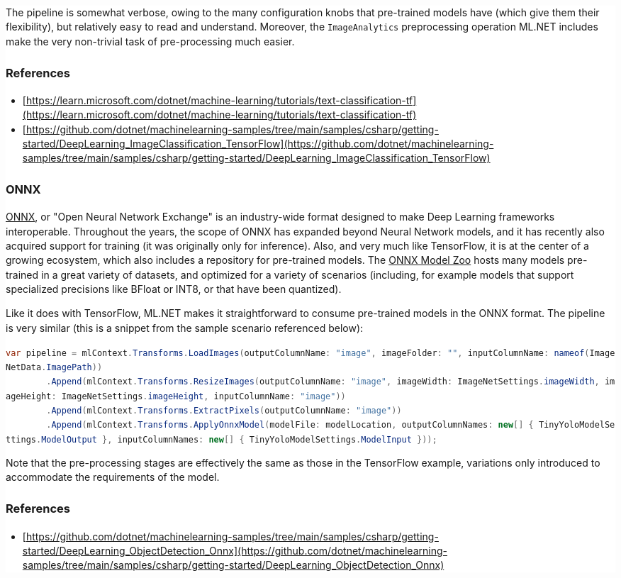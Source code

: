 The pipeline is somewhat verbose, owing to the many configuration knobs that pre-trained models have (which give them their flexibility), but relatively easy to read and understand.  Moreover, the `ImageAnalytics` preprocessing operation ML.NET includes make the very non-trivial task of pre-processing much easier.

### References

* [https://learn.microsoft.com/dotnet/machine-learning/tutorials/text-classification-tf](https://learn.microsoft.com/dotnet/machine-learning/tutorials/text-classification-tf)
* [https://github.com/dotnet/machinelearning-samples/tree/main/samples/csharp/getting-started/DeepLearning_ImageClassification_TensorFlow](https://github.com/dotnet/machinelearning-samples/tree/main/samples/csharp/getting-started/DeepLearning_ImageClassification_TensorFlow)

### ONNX  

[ONNX](https://onnx.ai/), or "Open Neural Network Exchange" is an industry-wide format designed to make Deep Learning frameworks interoperable.  Throughout the years, the scope of ONNX has expanded beyond Neural Network models, and it has recently also acquired support for training (it was originally only for inference).   Also, and very much like TensorFlow, it is at the center of a growing ecosystem, which also includes a repository for pre-trained models.  The [ONNX Model Zoo](https://github.com/onnx/models) hosts many models pre-trained in a great variety of datasets, and optimized for a variety of scenarios (including, for example models that support specialized precisions like BFloat or INT8, or that have been quantized).

Like it does with TensorFlow, ML.NET makes it straightforward to consume pre-trained models in the ONNX format.  The pipeline is very similar (this is a snippet from the sample scenario referenced below):

```csharp
var pipeline = mlContext.Transforms.LoadImages(outputColumnName: "image", imageFolder: "", inputColumnName: nameof(ImageNetData.ImagePath))
        .Append(mlContext.Transforms.ResizeImages(outputColumnName: "image", imageWidth: ImageNetSettings.imageWidth, imageHeight: ImageNetSettings.imageHeight, inputColumnName: "image"))
        .Append(mlContext.Transforms.ExtractPixels(outputColumnName: "image"))
        .Append(mlContext.Transforms.ApplyOnnxModel(modelFile: modelLocation, outputColumnNames: new[] { TinyYoloModelSettings.ModelOutput }, inputColumnNames: new[] { TinyYoloModelSettings.ModelInput }));

```

Note that the pre-processing stages are effectively the same as those in the TensorFlow example, variations only introduced to accommodate the requirements of the model.

### References

* [https://github.com/dotnet/machinelearning-samples/tree/main/samples/csharp/getting-started/DeepLearning_ObjectDetection_Onnx](https://github.com/dotnet/machinelearning-samples/tree/main/samples/csharp/getting-started/DeepLearning_ObjectDetection_Onnx)
